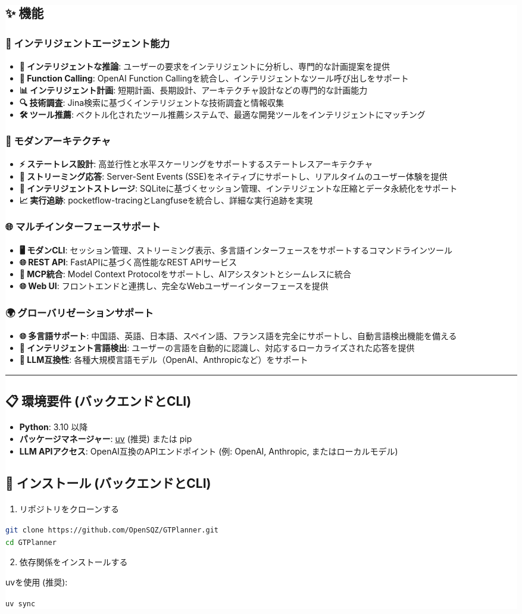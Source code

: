 

## ✨ 機能

### 🧠 インテリジェントエージェント能力
- **🤖 インテリジェントな推論**: ユーザーの要求をインテリジェントに分析し、専門的な計画提案を提供
- **🔧 Function Calling**: OpenAI Function Callingを統合し、インテリジェントなツール呼び出しをサポート
- **📊 インテリジェント計画**: 短期計画、長期設計、アーキテクチャ設計などの専門的な計画能力
- **🔍 技術調査**: Jina検索に基づくインテリジェントな技術調査と情報収集
- **🛠️ ツール推薦**: ベクトル化されたツール推薦システムで、最適な開発ツールをインテリジェントにマッチング

### 🚀 モダンアーキテクチャ
- **⚡ ステートレス設計**: 高並行性と水平スケーリングをサポートするステートレスアーキテクチャ
- **🔄 ストリーミング応答**: Server-Sent Events (SSE)をネイティブにサポートし、リアルタイムのユーザー体験を提供
- **💾 インテリジェントストレージ**: SQLiteに基づくセッション管理、インテリジェントな圧縮とデータ永続化をサポート
- **📈 実行追跡**: pocketflow-tracingとLangfuseを統合し、詳細な実行追跡を実現

### 🌐 マルチインターフェースサポート
- **🖥️ モダンCLI**: セッション管理、ストリーミング表示、多言語インターフェースをサポートするコマンドラインツール
- **🌐 REST API**: FastAPIに基づく高性能なREST APIサービス
- **🔌 MCP統合**: Model Context Protocolをサポートし、AIアシスタントとシームレスに統合
- **🌐 Web UI**: フロントエンドと連携し、完全なWebユーザーインターフェースを提供

### 🌍 グローバリゼーションサポート
- **🌐 多言語サポート**: 中国語、英語、日本語、スペイン語、フランス語を完全にサポートし、自動言語検出機能を備える
- **🎯 インテリジェント言語検出**: ユーザーの言語を自動的に認識し、対応するローカライズされた応答を提供
- **🔧 LLM互換性**: 各種大規模言語モデル（OpenAI、Anthropicなど）をサポート

---

## 📋 環境要件 (バックエンドとCLI)

- **Python**: 3.10 以降
- **パッケージマネージャー**: [uv](https://github.com/astral-sh/uv) (推奨) または pip
- **LLM APIアクセス**: OpenAI互換のAPIエンドポイント (例: OpenAI, Anthropic, またはローカルモデル)

## 🚀 インストール (バックエンドとCLI)

1. リポジトリをクローンする

```bash
git clone https://github.com/OpenSQZ/GTPlanner.git
cd GTPlanner
```

2. 依存関係をインストールする

uvを使用 (推奨):
```bash
uv sync
```
